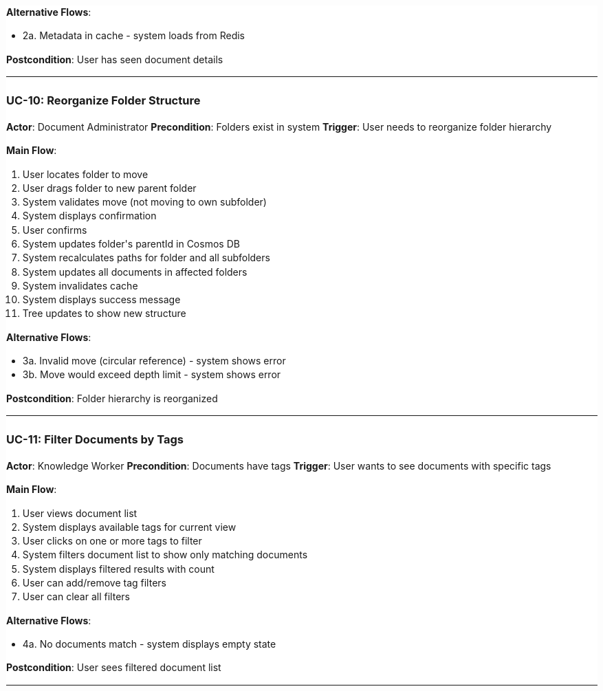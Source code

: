 **Alternative Flows**:
- 2a. Metadata in cache - system loads from Redis

**Postcondition**: User has seen document details

---

### UC-10: Reorganize Folder Structure

**Actor**: Document Administrator
**Precondition**: Folders exist in system
**Trigger**: User needs to reorganize folder hierarchy

**Main Flow**:
1. User locates folder to move
2. User drags folder to new parent folder
3. System validates move (not moving to own subfolder)
4. System displays confirmation
5. User confirms
6. System updates folder's parentId in Cosmos DB
7. System recalculates paths for folder and all subfolders
8. System updates all documents in affected folders
9. System invalidates cache
10. System displays success message
11. Tree updates to show new structure

**Alternative Flows**:
- 3a. Invalid move (circular reference) - system shows error
- 3b. Move would exceed depth limit - system shows error

**Postcondition**: Folder hierarchy is reorganized

---

### UC-11: Filter Documents by Tags

**Actor**: Knowledge Worker
**Precondition**: Documents have tags
**Trigger**: User wants to see documents with specific tags

**Main Flow**:
1. User views document list
2. System displays available tags for current view
3. User clicks on one or more tags to filter
4. System filters document list to show only matching documents
5. System displays filtered results with count
6. User can add/remove tag filters
7. User can clear all filters

**Alternative Flows**:
- 4a. No documents match - system displays empty state

**Postcondition**: User sees filtered document list

---

